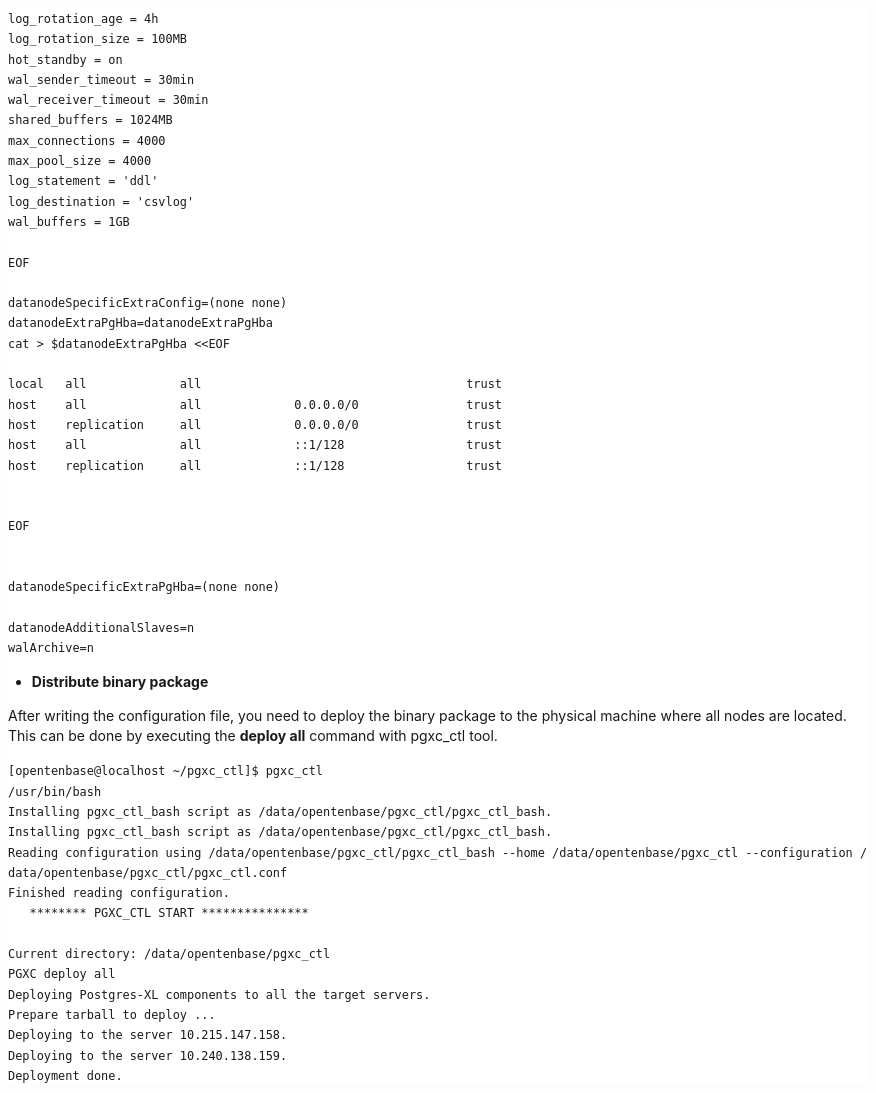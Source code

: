```shell
log_rotation_age = 4h 
log_rotation_size = 100MB
hot_standby = on 
wal_sender_timeout = 30min 
wal_receiver_timeout = 30min 
shared_buffers = 1024MB 
max_connections = 4000 
max_pool_size = 4000
log_statement = 'ddl'
log_destination = 'csvlog'
wal_buffers = 1GB

EOF

datanodeSpecificExtraConfig=(none none)
datanodeExtraPgHba=datanodeExtraPgHba
cat > $datanodeExtraPgHba <<EOF

local   all             all                                     trust
host    all             all             0.0.0.0/0               trust
host    replication     all             0.0.0.0/0               trust
host    all             all             ::1/128                 trust
host    replication     all             ::1/128                 trust


EOF


datanodeSpecificExtraPgHba=(none none)

datanodeAdditionalSlaves=n
walArchive=n

```

- **Distribute binary package**

After writing the configuration file, you need to deploy the binary package to the physical machine where all nodes are located. This can be done by executing the **deploy all** command with pgxc\_ctl tool.

```shell
[opentenbase@localhost ~/pgxc_ctl]$ pgxc_ctl 
/usr/bin/bash
Installing pgxc_ctl_bash script as /data/opentenbase/pgxc_ctl/pgxc_ctl_bash.
Installing pgxc_ctl_bash script as /data/opentenbase/pgxc_ctl/pgxc_ctl_bash.
Reading configuration using /data/opentenbase/pgxc_ctl/pgxc_ctl_bash --home /data/opentenbase/pgxc_ctl --configuration /data/opentenbase/pgxc_ctl/pgxc_ctl.conf
Finished reading configuration.
   ******** PGXC_CTL START ***************

Current directory: /data/opentenbase/pgxc_ctl
PGXC deploy all
Deploying Postgres-XL components to all the target servers.
Prepare tarball to deploy ... 
Deploying to the server 10.215.147.158.
Deploying to the server 10.240.138.159.
Deployment done.
```
